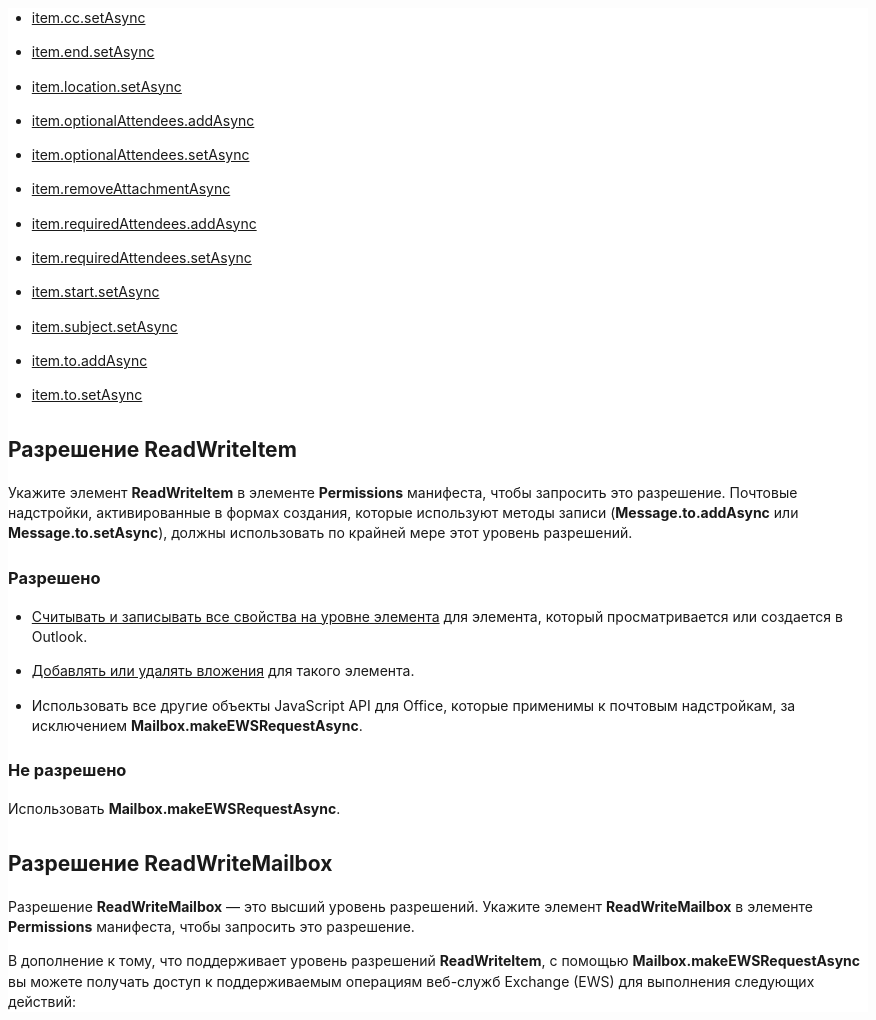 - [item.cc.setAsync](../../reference/outlook/Recipients.md)
    
- [item.end.setAsync](../../reference/outlook/Time.md)
    
- [item.location.setAsync](../../reference/outlook/Location.md)
    
- [item.optionalAttendees.addAsync](../../reference/outlook/Recipients.md)
    
- [item.optionalAttendees.setAsync](../../reference/outlook/Recipients.md)
    
- [item.removeAttachmentAsync](../../reference/outlook/Office.context.mailbox.item.md)
    
- [item.requiredAttendees.addAsync](../../reference/outlook/Recipients.md)
    
- [item.requiredAttendees.setAsync](../../reference/outlook/Recipients.md)
    
- [item.start.setAsync](../../reference/outlook/Time.md)
    
- [item.subject.setAsync](../../reference/outlook/Subject.md)
    
- [item.to.addAsync](../../reference/outlook/Recipients.md)
    
- [item.to.setAsync](../../reference/outlook/Recipients.md)
    

## Разрешение ReadWriteItem


Укажите элемент  **ReadWriteItem** в элементе **Permissions** манифеста, чтобы запросить это разрешение. Почтовые надстройки, активированные в формах создания, которые используют методы записи (**Message.to.addAsync** или **Message.to.setAsync**), должны использовать по крайней мере этот уровень разрешений.


### Разрешено


- [Считывать и записывать все свойства на уровне элемента](../outlook/item-data.md) для элемента, который просматривается или создается в Outlook.
    
- [Добавлять или удалять вложения](../outlook/add-and-remove-attachments-to-an-item-in-a-compose-form.md) для такого элемента.
    
- Использовать все другие объекты JavaScript API для Office, которые применимы к почтовым надстройкам, за исключением **Mailbox.makeEWSRequestAsync**.
    

### Не разрешено

Использовать **Mailbox.makeEWSRequestAsync**.


## Разрешение ReadWriteMailbox


Разрешение **ReadWriteMailbox** — это высший уровень разрешений. Укажите элемент **ReadWriteMailbox** в элементе **Permissions** манифеста, чтобы запросить это разрешение.

В дополнение к тому, что поддерживает уровень разрешений  **ReadWriteItem**, с помощью **Mailbox.makeEWSRequestAsync** вы можете получать доступ к поддерживаемым операциям веб-служб Exchange (EWS) для выполнения следующих действий:
